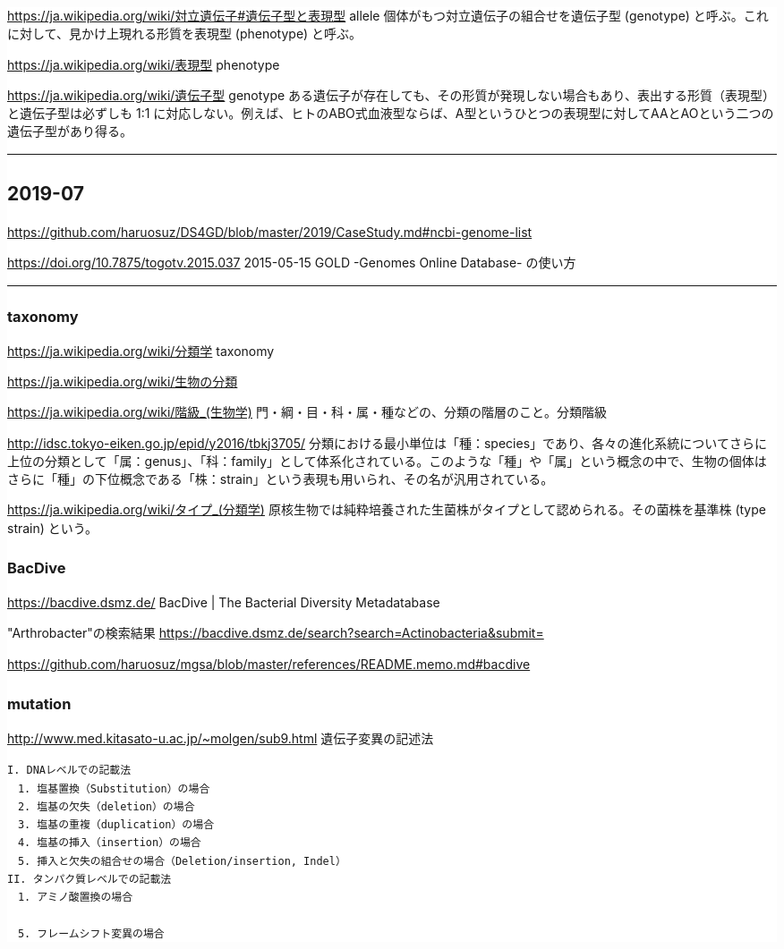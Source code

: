 https://ja.wikipedia.org/wiki/対立遺伝子#遺伝子型と表現型
allele
個体がもつ対立遺伝子の組合せを遺伝子型 (genotype) と呼ぶ。これに対して、見かけ上現れる形質を表現型 (phenotype) と呼ぶ。

https://ja.wikipedia.org/wiki/表現型
phenotype

https://ja.wikipedia.org/wiki/遺伝子型
genotype
ある遺伝子が存在しても、その形質が発現しない場合もあり、表出する形質（表現型）と遺伝子型は必ずしも 1:1 に対応しない。例えば、ヒトのABO式血液型ならば、A型というひとつの表現型に対してAAとAOという二つの遺伝子型があり得る。

----------
## 2019-07


https://github.com/haruosuz/DS4GD/blob/master/2019/CaseStudy.md#ncbi-genome-list

https://doi.org/10.7875/togotv.2015.037
2015-05-15 GOLD -Genomes Online Database- の使い方

----------
### taxonomy

https://ja.wikipedia.org/wiki/分類学
taxonomy

https://ja.wikipedia.org/wiki/生物の分類

https://ja.wikipedia.org/wiki/階級_(生物学)
門・綱・目・科・属・種などの、分類の階層のこと。分類階級

http://idsc.tokyo-eiken.go.jp/epid/y2016/tbkj3705/
分類における最小単位は「種：species」であり、各々の進化系統についてさらに上位の分類として「属：genus」、「科：family」として体系化されている。このような「種」や「属」という概念の中で、生物の個体はさらに「種」の下位概念である「株：strain」という表現も用いられ、その名が汎用されている。

https://ja.wikipedia.org/wiki/タイプ_(分類学)
原核生物では純粋培養された生菌株がタイプとして認められる。その菌株を基準株 (type strain) という。


### BacDive

https://bacdive.dsmz.de/
BacDive | The Bacterial Diversity Metadatabase

"Arthrobacter"の検索結果
https://bacdive.dsmz.de/search?search=Actinobacteria&submit=

https://github.com/haruosuz/mgsa/blob/master/references/README.memo.md#bacdive

### mutation

http://www.med.kitasato-u.ac.jp/~molgen/sub9.html
遺伝子変異の記述法
```
I. DNAレベルでの記載法
　1. 塩基置換（Substitution）の場合
　2.	塩基の欠失（deletion）の場合
　3.	塩基の重複（duplication）の場合
　4. 塩基の挿入（insertion）の場合
　5. 挿入と欠失の組合せの場合（Deletion/insertion, Indel）
II. タンパク質レベルでの記載法
　1.	アミノ酸置換の場合

　5. フレームシフト変異の場合
```
